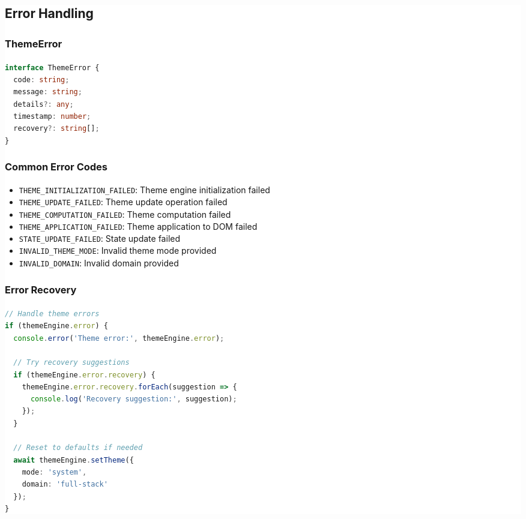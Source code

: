 ## Error Handling

### ThemeError

```typescript
interface ThemeError {
  code: string;
  message: string;
  details?: any;
  timestamp: number;
  recovery?: string[];
}
```

### Common Error Codes

- `THEME_INITIALIZATION_FAILED`: Theme engine initialization failed
- `THEME_UPDATE_FAILED`: Theme update operation failed
- `THEME_COMPUTATION_FAILED`: Theme computation failed
- `THEME_APPLICATION_FAILED`: Theme application to DOM failed
- `STATE_UPDATE_FAILED`: State update failed
- `INVALID_THEME_MODE`: Invalid theme mode provided
- `INVALID_DOMAIN`: Invalid domain provided

### Error Recovery

```typescript
// Handle theme errors
if (themeEngine.error) {
  console.error('Theme error:', themeEngine.error);
  
  // Try recovery suggestions
  if (themeEngine.error.recovery) {
    themeEngine.error.recovery.forEach(suggestion => {
      console.log('Recovery suggestion:', suggestion);
    });
  }
  
  // Reset to defaults if needed
  await themeEngine.setTheme({
    mode: 'system',
    domain: 'full-stack'
  });
}
```